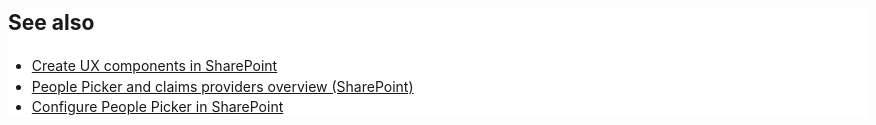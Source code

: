 ## See also

- [Create UX components in SharePoint](create-ux-components-in-sharepoint.md)
- [People Picker and claims providers overview (SharePoint)](https://technet.microsoft.com/library/gg602078.aspx)
- [Configure People Picker in SharePoint](https://technet.microsoft.com/library/gg602075.aspx)
